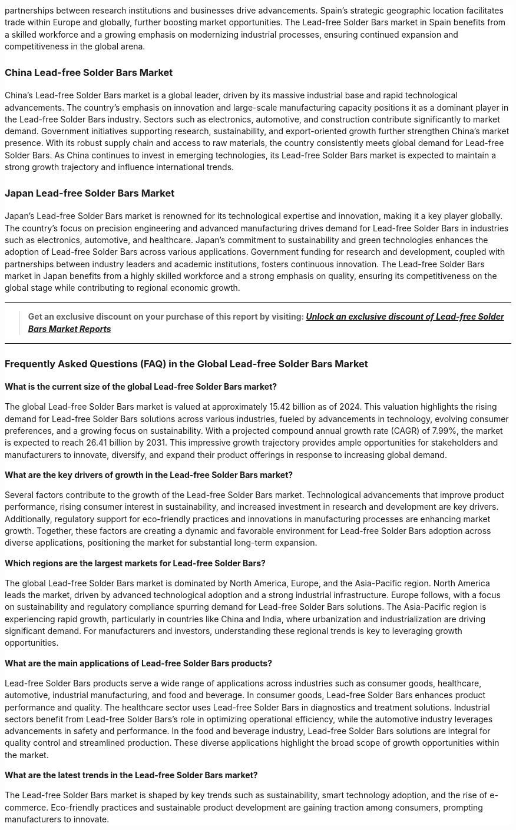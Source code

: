 partnerships between research institutions and businesses drive advancements. Spain&rsquo;s strategic geographic location facilitates trade within Europe and globally, further boosting market opportunities. The Lead-free Solder Bars market in Spain benefits from a skilled workforce and a growing emphasis on modernizing industrial processes, ensuring continued expansion and competitiveness in the global arena.</p><h3>China Lead-free Solder Bars Market</h3><p>China&rsquo;s Lead-free Solder Bars market is a global leader, driven by its massive industrial base and rapid technological advancements. The country&rsquo;s emphasis on innovation and large-scale manufacturing capacity positions it as a dominant player in the Lead-free Solder Bars industry. Sectors such as electronics, automotive, and construction contribute significantly to market demand. Government initiatives supporting research, sustainability, and export-oriented growth further strengthen China&rsquo;s market presence. With its robust supply chain and access to raw materials, the country consistently meets global demand for Lead-free Solder Bars. As China continues to invest in emerging technologies, its Lead-free Solder Bars market is expected to maintain a strong growth trajectory and influence international trends.</p><h3>Japan Lead-free Solder Bars Market</h3><p>Japan&rsquo;s Lead-free Solder Bars market is renowned for its technological expertise and innovation, making it a key player globally. The country&rsquo;s focus on precision engineering and advanced manufacturing drives demand for Lead-free Solder Bars in industries such as electronics, automotive, and healthcare. Japan&rsquo;s commitment to sustainability and green technologies enhances the adoption of Lead-free Solder Bars across various applications. Government funding for research and development, coupled with partnerships between industry leaders and academic institutions, fosters continuous innovation. The Lead-free Solder Bars market in Japan benefits from a highly skilled workforce and a strong emphasis on quality, ensuring its competitiveness on the global stage while contributing to regional economic growth.</p><hr /><blockquote><p><strong>Get an exclusive discount on your purchase of this report by visiting: <em><a href="://marketresearchpulse.com/ask-for-discount/147751?utm_source=Github&amp;utm_medium=025">Unlock an exclusive discount of Lead-free Solder Bars Market Reports</a></em>&nbsp;</strong></p></blockquote><hr /><h3>Frequently Asked Questions (FAQ) in the Global Lead-free Solder Bars Market</h3><p><strong>What is the current size of the global Lead-free Solder Bars market?</strong></p><p>The global Lead-free Solder Bars market is valued at approximately 15.42 billion as of 2024. This valuation highlights the rising demand for Lead-free Solder Bars solutions across various industries, fueled by advancements in technology, evolving consumer preferences, and a growing focus on sustainability. With a projected compound annual growth rate (CAGR) of 7.99%, the market is expected to reach 26.41 billion by 2031. This impressive growth trajectory provides ample opportunities for stakeholders and manufacturers to innovate, diversify, and expand their product offerings in response to increasing global demand.</p><p><strong>What are the key drivers of growth in the Lead-free Solder Bars market?</strong></p><p>Several factors contribute to the growth of the Lead-free Solder Bars market. Technological advancements that improve product performance, rising consumer interest in sustainability, and increased investment in research and development are key drivers. Additionally, regulatory support for eco-friendly practices and innovations in manufacturing processes are enhancing market growth. Together, these factors are creating a dynamic and favorable environment for Lead-free Solder Bars adoption across diverse applications, positioning the market for substantial long-term expansion.</p><p><strong>Which regions are the largest markets for Lead-free Solder Bars?</strong></p><p>The global Lead-free Solder Bars market is dominated by North America, Europe, and the Asia-Pacific region. North America leads the market, driven by advanced technological adoption and a strong industrial infrastructure. Europe follows, with a focus on sustainability and regulatory compliance spurring demand for Lead-free Solder Bars solutions. The Asia-Pacific region is experiencing rapid growth, particularly in countries like China and India, where urbanization and industrialization are driving significant demand. For manufacturers and investors, understanding these regional trends is key to leveraging growth opportunities.</p><p><strong>What are the main applications of Lead-free Solder Bars products?</strong></p><p>Lead-free Solder Bars products serve a wide range of applications across industries such as consumer goods, healthcare, automotive, industrial manufacturing, and food and beverage. In consumer goods, Lead-free Solder Bars enhances product performance and quality. The healthcare sector uses Lead-free Solder Bars in diagnostics and treatment solutions. Industrial sectors benefit from Lead-free Solder Bars&rsquo;s role in optimizing operational efficiency, while the automotive industry leverages advancements in safety and performance. In the food and beverage industry, Lead-free Solder Bars solutions are integral for quality control and streamlined production. These diverse applications highlight the broad scope of growth opportunities within the market.</p><p><strong>What are the latest trends in the Lead-free Solder Bars market?</strong></p><p>The Lead-free Solder Bars market is shaped by key trends such as sustainability, smart technology adoption, and the rise of e-commerce. Eco-friendly practices and sustainable product development are gaining traction among consumers, prompting manufacturers to innovate.